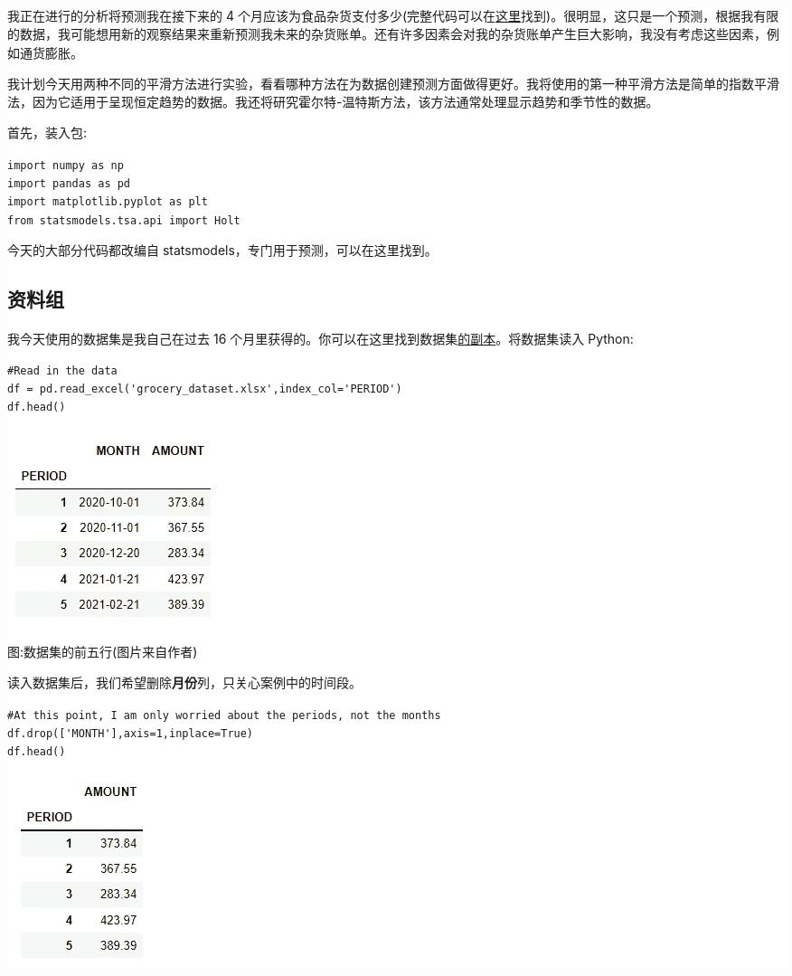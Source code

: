 我正在进行的分析将预测我在接下来的 4 个月应该为食品杂货支付多少(完整代码可以在[这里](https://github.com/benmccloskey/Forecasting/blob/main/Groceries.ipynb)找到)。很明显，这只是一个预测，根据我有限的数据，我可能想用新的观察结果来重新预测我未来的杂货账单。还有许多因素会对我的杂货账单产生巨大影响，我没有考虑这些因素，例如通货膨胀。

我计划今天用两种不同的平滑方法进行实验，看看哪种方法在为数据创建预测方面做得更好。我将使用的第一种平滑方法是简单的指数平滑法，因为它适用于呈现恒定趋势的数据。我还将研究霍尔特-温特斯方法，该方法通常处理显示趋势和季节性的数据。

首先，装入包:

```
import numpy as np
import pandas as pd
import matplotlib.pyplot as plt
from statsmodels.tsa.api import Holt
```

今天的大部分代码都改编自 statsmodels，专门用于预测，可以在这里找到。

## 资料组

我今天使用的数据集是我自己在过去 16 个月里获得的。你可以在这里找到数据集[的副本](https://github.com/benmccloskey/Forecasting/blob/main/grocery_dataset.xlsx)。将数据集读入 Python:

```
#Read in the data
df = pd.read_excel('grocery_dataset.xlsx',index_col='PERIOD')
df.head()
```

![](img/1e4a188a1a4cea27850359a028cc846b.png)

图:数据集的前五行(图片来自作者)

读入数据集后，我们希望删除**月份**列，只关心案例中的时间段。

```
#At this point, I am only worried about the periods, not the months 
df.drop(['MONTH'],axis=1,inplace=True)
df.head()
```

![](img/1deb41fc3fe685f6e2831f1904cbd26c.png)
